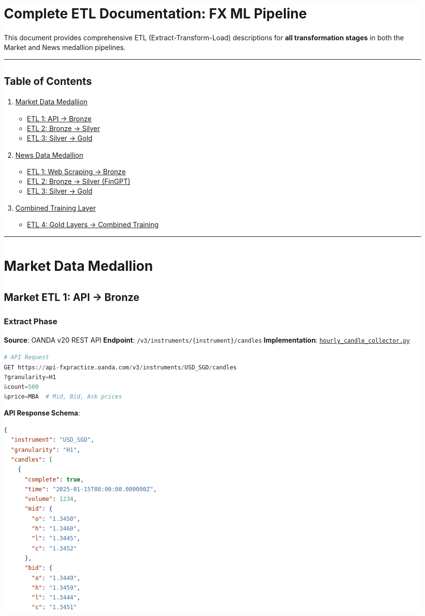 # Complete ETL Documentation: FX ML Pipeline

This document provides comprehensive ETL (Extract-Transform-Load) descriptions for **all transformation stages** in both the Market and News medallion pipelines.

---

## Table of Contents

1. [Market Data Medallion](#market-data-medallion)
   - [ETL 1: API → Bronze](#market-etl-1-api--bronze)
   - [ETL 2: Bronze → Silver](#market-etl-2-bronze--silver)
   - [ETL 3: Silver → Gold](#market-etl-3-silver--gold)

2. [News Data Medallion](#news-data-medallion)
   - [ETL 1: Web Scraping → Bronze](#news-etl-1-web-scraping--bronze)
   - [ETL 2: Bronze → Silver (FinGPT)](#news-etl-2-bronze--silver-fingpt)
   - [ETL 3: Silver → Gold](#news-etl-3-silver--gold)

3. [Combined Training Layer](#combined-training-layer)
   - [ETL 4: Gold Layers → Combined Training](#combined-etl-gold-layers--combined-training)

---

# Market Data Medallion

## Market ETL 1: API → Bronze

### **Extract Phase**

**Source**: OANDA v20 REST API
**Endpoint**: `/v3/instruments/{instrument}/candles`
**Implementation**: [`hourly_candle_collector.py`](src/hourly_candle_collector.py)

```python
# API Request
GET https://api-fxpractice.oanda.com/v3/instruments/USD_SGD/candles
?granularity=H1
&count=500
&price=MBA  # Mid, Bid, Ask prices
```

**API Response Schema**:
```json
{
  "instrument": "USD_SGD",
  "granularity": "H1",
  "candles": [
    {
      "complete": true,
      "time": "2025-01-15T08:00:00.000000Z",
      "volume": 1234,
      "mid": {
        "o": "1.3450",
        "h": "1.3460",
        "l": "1.3445",
        "c": "1.3452"
      },
      "bid": {
        "o": "1.3449",
        "h": "1.3459",
        "l": "1.3444",
        "c": "1.3451"
```